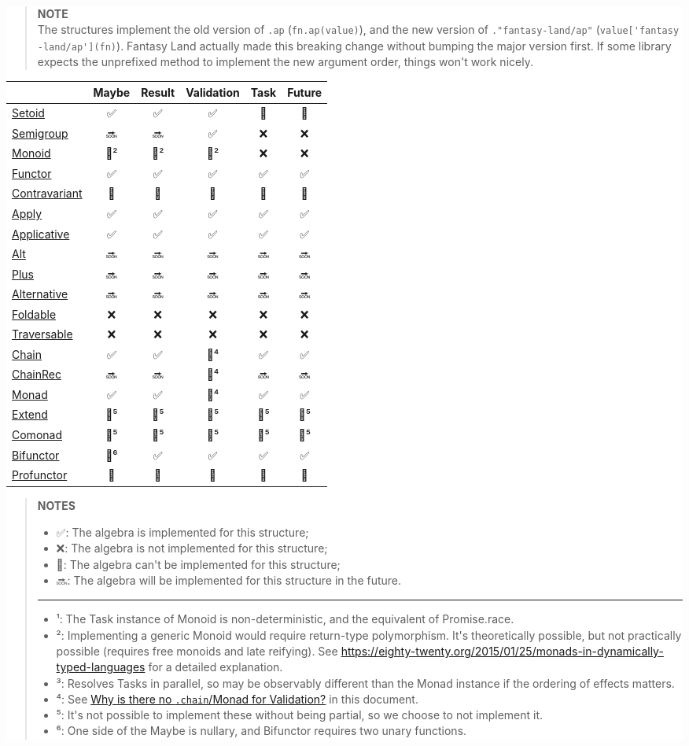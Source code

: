 > **NOTE**  
> The structures implement the old version of `.ap` (`fn.ap(value)`), and the new version of `."fantasy-land/ap"` (`value['fantasy-land/ap'](fn)`). Fantasy Land actually made this breaking change without bumping the major version first. If some library expects the unprefixed method to implement the new argument order, things won't work nicely.

|                     | **Maybe** | **Result** | **Validation** | **Task**  | **Future** |
| ------------------- | :-------: | :--------: | :------------: | :-------: | :--------: |
| [Setoid][]          | ✅         | ✅         | ✅              | 🚫         | 🚫          |
| [Semigroup][]       | 🔜         | 🔜         | ✅              | ❌        | ❌          |
| [Monoid][]          | 🚫²        | 🚫²        | 🚫²            | ❌        | ❌          |
| [Functor][]         | ✅         | ✅          | ✅              | ✅         | ✅          |
| [Contravariant][]   | 🚫        | 🚫         | 🚫             | 🚫         | 🚫         |
| [Apply][]           | ✅         | ✅          | ✅              | ✅         | ✅          |
| [Applicative][]     | ✅         | ✅          | ✅              | ✅         | ✅          |
| [Alt][]             | 🔜         | 🔜         | 🔜             | 🔜        | 🔜        |
| [Plus][]            | 🔜         | 🔜         | 🔜             | 🔜        | 🔜        |
| [Alternative][]     | 🔜         | 🔜         | 🔜             | 🔜        | 🔜        |
| [Foldable][]        | ❌         | ❌          | ❌             | ❌         | ❌         |
| [Traversable][]     | ❌         | ❌          | ❌             | ❌         | ❌         |
| [Chain][]           | ✅         | ✅          | 🚫⁴             | ✅         | ✅         |
| [ChainRec][]        | 🔜         | 🔜          | 🚫⁴            | 🔜        | 🔜         |
| [Monad][]           | ✅         | ✅          | 🚫⁴            | ✅         | ✅          |
| [Extend][]          | 🚫⁵       | 🚫⁵        | 🚫⁵            | 🚫⁵        | 🚫⁵         |
| [Comonad][]         | 🚫⁵       | 🚫⁵        | 🚫⁵            | 🚫⁵        | 🚫⁵         |
| [Bifunctor][]       | 🚫⁶       | ✅          | ✅              | ✅         | ✅          |
| [Profunctor][]      | 🚫        | 🚫         | 🚫             | 🚫        | 🚫          |




> **NOTES**  
> - ✅: The algebra is implemented for this structure;
> - ❌: The algebra is not implemented for this structure;
> - 🚫: The algebra can't be implemented for this structure;
> - 🔜: The algebra will be implemented for this structure in the future.
>
> ---
>
> - ¹: The Task instance of Monoid is non-deterministic, and the equivalent of Promise.race.
> - ²: Implementing a generic Monoid would require return-type polymorphism. It's theoretically possible, but not practically possible (requires free monoids and late reifying). See https://eighty-twenty.org/2015/01/25/monads-in-dynamically-typed-languages for a detailed explanation.
> - ³: Resolves Tasks in parallel, so may be observably different than the Monad instance if the ordering of effects matters.
> - ⁴: See [Why is there no `.chain`/Monad for Validation?](#why-is-there-no-chainmonad-for-validation) in this document.
> - ⁵: It's not possible to implement these without being partial, so we choose to not implement it.
> - ⁶: One side of the Maybe is nullary, and Bifunctor requires two unary functions.
 

[Monad]: https://github.com/fantasyland/fantasy-land#monad
[Applicative]: https://github.com/fantasyland/fantasy-land#applicative
[Setoid]: https://github.com/fantasyland/fantasy-land#setoid
[Semigroup]: https://github.com/fantasyland/fantasy-land#semigroup
[Monoid]: https://github.com/fantasyland/fantasy-land#monoid
[Functor]: https://github.com/fantasyland/fantasy-land#functor
[Contravariant]: https://github.com/fantasyland/fantasy-land#contravariant
[Apply]: https://github.com/fantasyland/fantasy-land#apply
[Alt]: https://github.com/fantasyland/fantasy-land#alt
[Plus]: https://github.com/fantasyland/fantasy-land#plus
[Alternative]: https://github.com/fantasyland/fantasy-land#alternative
[Foldable]: https://github.com/fantasyland/fantasy-land#foldable
[Traversable]: https://github.com/fantasyland/fantasy-land#traversable
[Chain]: https://github.com/fantasyland/fantasy-land#chain
[ChainRec]: https://github.com/fantasyland/fantasy-land#chainrec
[Extend]: https://github.com/fantasyland/fantasy-land#extend
[Comonad]: https://github.com/fantasyland/fantasy-land#comonad
[Bifunctor]: https://github.com/fantasyland/fantasy-land#bifunctor
[Profunctor]: https://github.com/fantasyland/fantasy-land#profunctor